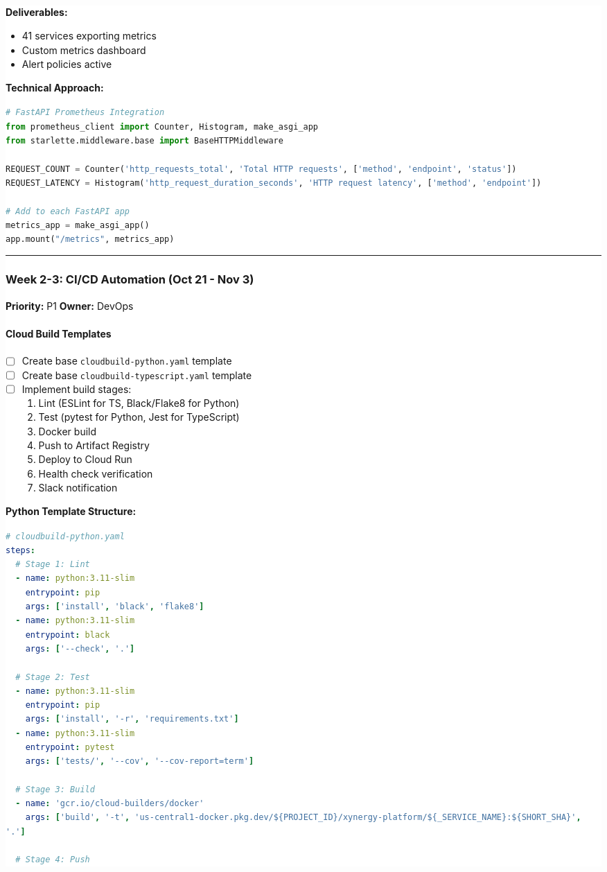 **Deliverables:**
- 41 services exporting metrics
- Custom metrics dashboard
- Alert policies active

**Technical Approach:**
```python
# FastAPI Prometheus Integration
from prometheus_client import Counter, Histogram, make_asgi_app
from starlette.middleware.base import BaseHTTPMiddleware

REQUEST_COUNT = Counter('http_requests_total', 'Total HTTP requests', ['method', 'endpoint', 'status'])
REQUEST_LATENCY = Histogram('http_request_duration_seconds', 'HTTP request latency', ['method', 'endpoint'])

# Add to each FastAPI app
metrics_app = make_asgi_app()
app.mount("/metrics", metrics_app)
```

---

### Week 2-3: CI/CD Automation (Oct 21 - Nov 3)
**Priority:** P1
**Owner:** DevOps

#### Cloud Build Templates
- [ ] Create base `cloudbuild-python.yaml` template
- [ ] Create base `cloudbuild-typescript.yaml` template
- [ ] Implement build stages:
  1. Lint (ESLint for TS, Black/Flake8 for Python)
  2. Test (pytest for Python, Jest for TypeScript)
  3. Docker build
  4. Push to Artifact Registry
  5. Deploy to Cloud Run
  6. Health check verification
  7. Slack notification

**Python Template Structure:**
```yaml
# cloudbuild-python.yaml
steps:
  # Stage 1: Lint
  - name: python:3.11-slim
    entrypoint: pip
    args: ['install', 'black', 'flake8']
  - name: python:3.11-slim
    entrypoint: black
    args: ['--check', '.']

  # Stage 2: Test
  - name: python:3.11-slim
    entrypoint: pip
    args: ['install', '-r', 'requirements.txt']
  - name: python:3.11-slim
    entrypoint: pytest
    args: ['tests/', '--cov', '--cov-report=term']

  # Stage 3: Build
  - name: 'gcr.io/cloud-builders/docker'
    args: ['build', '-t', 'us-central1-docker.pkg.dev/${PROJECT_ID}/xynergy-platform/${_SERVICE_NAME}:${SHORT_SHA}', '.']

  # Stage 4: Push
```